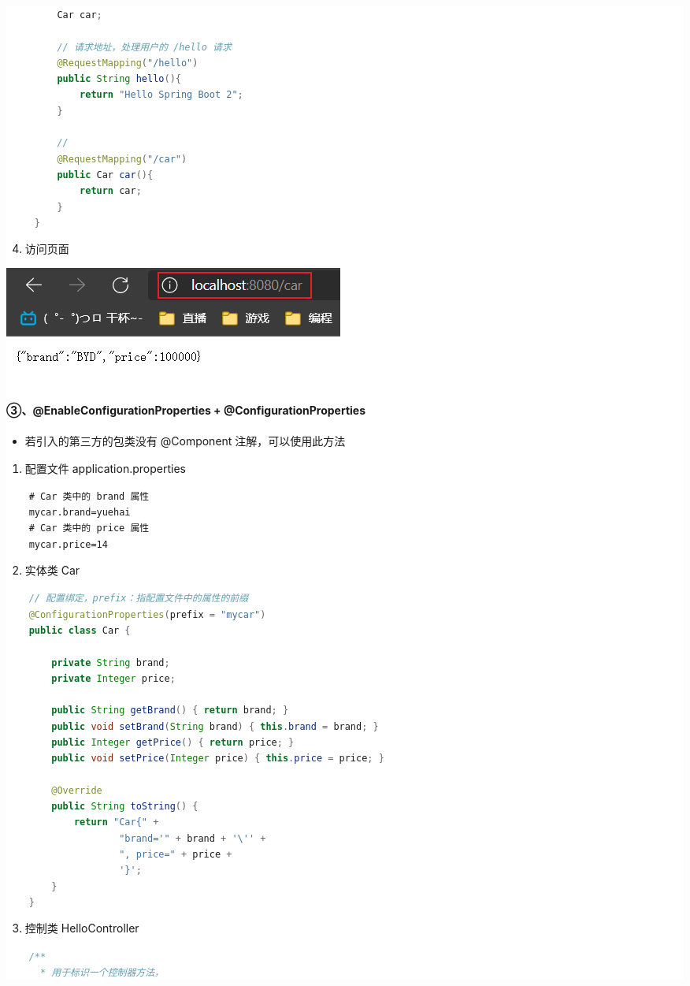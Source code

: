 ```java
         Car car;

         // 请求地址，处理用户的 /hello 请求
         @RequestMapping("/hello")
         public String hello(){
             return "Hello Spring Boot 2";
         }

         //
         @RequestMapping("/car")
         public Car car(){
             return car;
         }
     }
```
4. 访问页面

<img src="./img/16、配置绑定.png" />


#### ③、@EnableConfigurationProperties + @ConfigurationProperties
- 若引入的第三方的包类没有 @Component 注解，可以使用此方法
1. 配置文件 application.properties
```properties
    # Car 类中的 brand 属性
    mycar.brand=yuehai
    # Car 类中的 price 属性
    mycar.price=14
```
2. 实体类 Car
```java
    // 配置绑定，prefix：指配置文件中的属性的前缀
    @ConfigurationProperties(prefix = "mycar")
    public class Car {

        private String brand;
        private Integer price;

        public String getBrand() { return brand; }
        public void setBrand(String brand) { this.brand = brand; }
        public Integer getPrice() { return price; }
        public void setPrice(Integer price) { this.price = price; }

        @Override
        public String toString() {
            return "Car{" +
                    "brand='" + brand + '\'' +
                    ", price=" + price +
                    '}';
        }
    }
```
3. 控制类 HelloController
```java
    /**
      * 用于标识一个控制器方法，
```